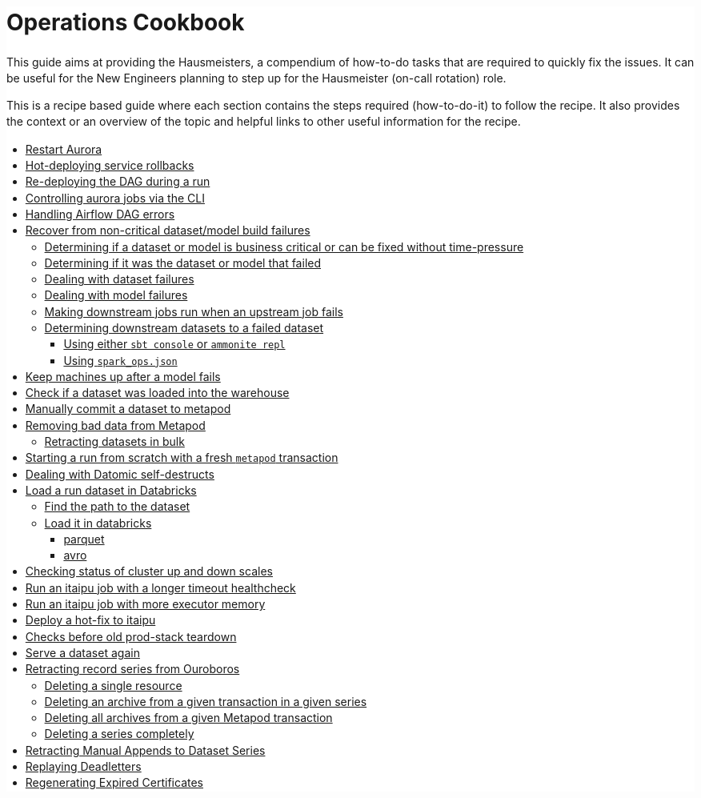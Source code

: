 # Operations Cookbook

This guide aims at providing the Hausmeisters, a compendium of how-to-do tasks that are required to quickly fix the issues. It can be useful for the New Engineers planning to step up for the Hausmeister (on-call rotation) role.

This is a recipe based guide where each section contains the steps required (how-to-do-it) to follow the recipe. It also provides the context or an overview of the topic and helpful links to other useful information for the recipe.

  * [Restart Aurora](#restart-aurora)
  * [Hot-deploying service rollbacks](#hot-deploying-service-rollbacks)
  * [Re-deploying the DAG during a run](#re-deploying-the-dag-during-a-run)
  * [Controlling aurora jobs via the CLI](#controlling-aurora-jobs-via-the-cli)
  * [Handling Airflow DAG errors](#handling-airflow-dag-errors)
  * [Recover from non-critical dataset/model build failures](#recover-from-non-critical-datasetmodel-build-failures)
    + [Determining if a dataset or model is business critical or can be fixed without time-pressure](#determining-if-a-dataset-or-model-is-business-critical-or-can-be-fixed-without-time-pressure)
    + [Determining if it was the dataset or model that failed](#determining-if-it-was-the-dataset-or-model-that-failed)
    + [Dealing with dataset failures](#dealing-with-dataset-failures)
    + [Dealing with model failures](#dealing-with-model-failures)
    + [Making downstream jobs run when an upstream job fails](#making-downstream-jobs-run-when-an-upstream-job-fails)
    + [Determining downstream datasets to a failed dataset](#determining-downstream-datasets-to-a-failed-dataset)
      - [Using either `sbt console` or `ammonite repl`](#using-either-sbt-console-or-ammonite-repl)
      - [Using `spark_ops.json`](#using-spark_opsjson)
  * [Keep machines up after a model fails](#keep-machines-up-after-a-model-fails)
  * [Check if a dataset was loaded into the warehouse](#check-if-a-dataset-was-loaded-into-the-warehouse)
  * [Manually commit a dataset to metapod](#manually-commit-a-dataset-to-metapod)
  * [Removing bad data from Metapod](#removing-bad-data-from-metapod)
    + [Retracting datasets in bulk](#retracting-datasets-in-bulk)
  * [Starting a run from scratch with a fresh `metapod` transaction](#starting-a-run-from-scratch-with-a-fresh-metapod-transaction)
  * [Dealing with Datomic self-destructs](#dealing-with-datomic-self-destructs)
  * [Load a run dataset in Databricks](#load-a-run-dataset-in-databricks)
    + [Find the path to the dataset](#find-the-path-to-the-dataset)
    + [Load it in databricks](#load-it-in-databricks)
      - [parquet](#parquet)
      - [avro](#avro)
  * [Checking status of cluster up and down scales](#checking-status-of-cluster-up-and-down-scales)
  * [Run an itaipu job with a longer timeout healthcheck](#run-an-itaipu-job-with-a-longer-timeout-healthcheck)
  * [Run an itaipu job with more executor memory](#run-an-itaipu-job-with-more-executor-memory)
  * [Deploy a hot-fix to itaipu](#deploy-a-hot-fix-to-itaipu)
  * [Checks before old prod-stack teardown](#checks-before-old-prod-stack-teardown)
  * [Serve a dataset again](#serve-a-dataset-again)
  * [Retracting record series from Ouroboros](#retracting-record-series-from-ouroboros)
    + [Deleting a single resource](#deleting-a-single-resource)
    + [Deleting an archive from a given transaction in a given series](#deleting-an-archive-from-a-given-transaction-in-a-given-series)
    + [Deleting all archives from a given Metapod transaction](#deleting-all-archives-from-a-given-metapod-transaction)
    + [Deleting a series completely](#deleting-a-series-completely)
  * [Retracting Manual Appends to Dataset Series](#retracting-manual-appends-to-dataset-series)
  * [Replaying Deadletters](#replaying-deadletters)
  * [Regenerating Expired Certificates](#regenerating-expired-certificates)

